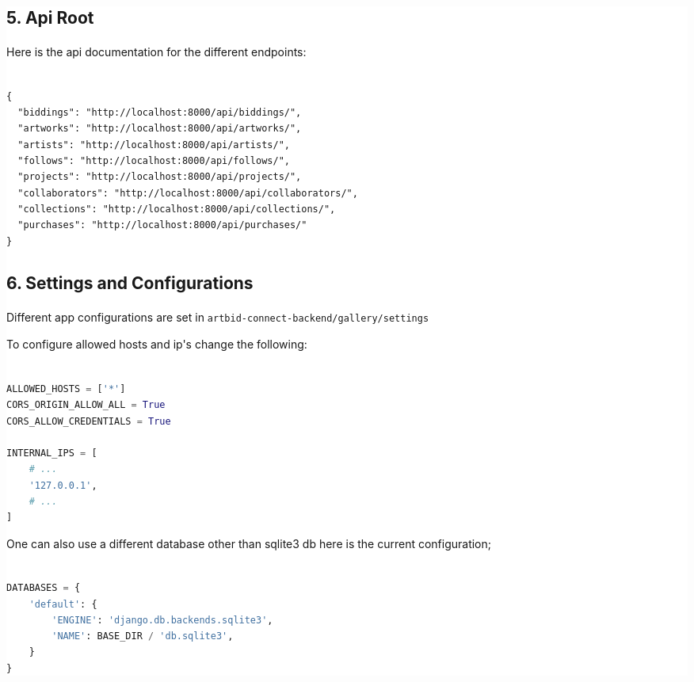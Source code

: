 ## 5. Api Root

Here is the api documentation for the different endpoints:

  ```

 {
    "biddings": "http://localhost:8000/api/biddings/",
    "artworks": "http://localhost:8000/api/artworks/",
    "artists": "http://localhost:8000/api/artists/",
    "follows": "http://localhost:8000/api/follows/",
    "projects": "http://localhost:8000/api/projects/",
    "collaborators": "http://localhost:8000/api/collaborators/",
    "collections": "http://localhost:8000/api/collections/",
    "purchases": "http://localhost:8000/api/purchases/"
}

  ```

## 6. Settings and Configurations

Different app configurations are set in `artbid-connect-backend/gallery/settings`


To configure allowed hosts and ip's change the following:

```python

ALLOWED_HOSTS = ['*']
CORS_ORIGIN_ALLOW_ALL = True
CORS_ALLOW_CREDENTIALS = True

INTERNAL_IPS = [
    # ...
    '127.0.0.1',
    # ...
]

```

One can also use a different database other than sqlite3 db
here is the current configuration;

```python

DATABASES = {
    'default': {
        'ENGINE': 'django.db.backends.sqlite3',
        'NAME': BASE_DIR / 'db.sqlite3',
    }
}


```
